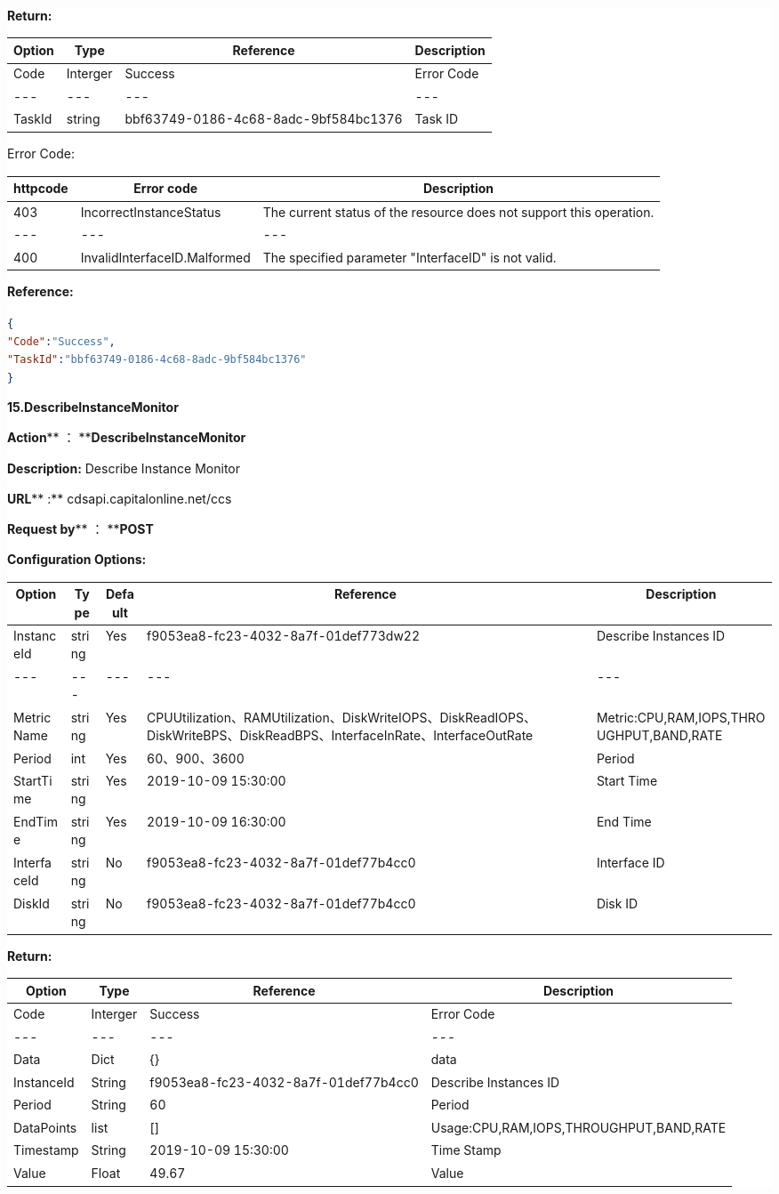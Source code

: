   **Return:**

| **Option** | **Type** | **Reference**                        | **Description** |
| ---------- | -------- | ------------------------------------ | --------------- |
| Code       | Interger | Success                              | Error Code      |
| ---        | ---      | ---                                  | ---             |
| TaskId     | string   | bbf63749-0186-4c68-8adc-9bf584bc1376 | Task ID         |

Error Code:

| **httpcode** | **Error code**               | **Description**                                              |
| ------------ | ---------------------------- | ------------------------------------------------------------ |
| 403          | IncorrectInstanceStatus      | The current status of the resource does not support this operation. |
| ---          | ---                          | ---                                                          |
| 400          | InvalidInterfaceID.Malformed | The specified parameter &quot;InterfaceID&quot; is not valid. |

  **Reference:**

```json
{
"Code":"Success",
"TaskId":"bbf63749-0186-4c68-8adc-9bf584bc1376"
}
```

**15.DescribeInstanceMonitor**

  **Action**** ： ****DescribeInstanceMonitor**

  **Description:**  Describe Instance Monitor

  **URL**** :** cdsapi.capitalonline.net/ccs

 **Request by**** ： ****POST**

 **Configuration Options:**

| **Option**  | **Type** | **Default** | **Reference**                                                | **Description**                          |
| ----------- | -------- | ----------- | ------------------------------------------------------------ | ---------------------------------------- |
| InstanceId  | string   | Yes         | f9053ea8-fc23-4032-8a7f-01def773dw22                         | Describe Instances ID                    |
| ---         | ---      | ---         | ---                                                          | ---                                      |
| MetricName  | string   | Yes         | CPUUtilization、RAMUtilization、DiskWriteIOPS、DiskReadIOPS、DiskWriteBPS、DiskReadBPS、InterfaceInRate、InterfaceOutRate | Metric:CPU,RAM,IOPS,THROUGHPUT,BAND,RATE |
| Period      | int      | Yes         | 60、900、3600                                                | Period                                   |
| StartTime   | string   | Yes         | 2019-10-09 15:30:00                                          | Start Time                               |
| EndTime     | string   | Yes         | 2019-10-09 16:30:00                                          | End Time                                 |
| InterfaceId | string   | No          | f9053ea8-fc23-4032-8a7f-01def77b4cc0                         | Interface ID                             |
| DiskId      | string   | No          | f9053ea8-fc23-4032-8a7f-01def77b4cc0                         | Disk ID                                  |

  **Return:**

| **Option** | **Type** | **Reference**                        | **Description**                         |
| ---------- | -------- | ------------------------------------ | --------------------------------------- |
| Code       | Interger | Success                              | Error Code                              |
| ---        | ---      | ---                                  | ---                                     |
| Data       | Dict     | {}                                   | data                                    |
| InstanceId | String   | f9053ea8-fc23-4032-8a7f-01def77b4cc0 | Describe Instances ID                   |
| Period     | String   | 60                                   | Period                                  |
| DataPoints | list     | []                                   | Usage:CPU,RAM,IOPS,THROUGHPUT,BAND,RATE |
| Timestamp  | String   | 2019-10-09 15:30:00                  | Time Stamp                              |
| Value      | Float    | 49.67                                | Value                                   |
